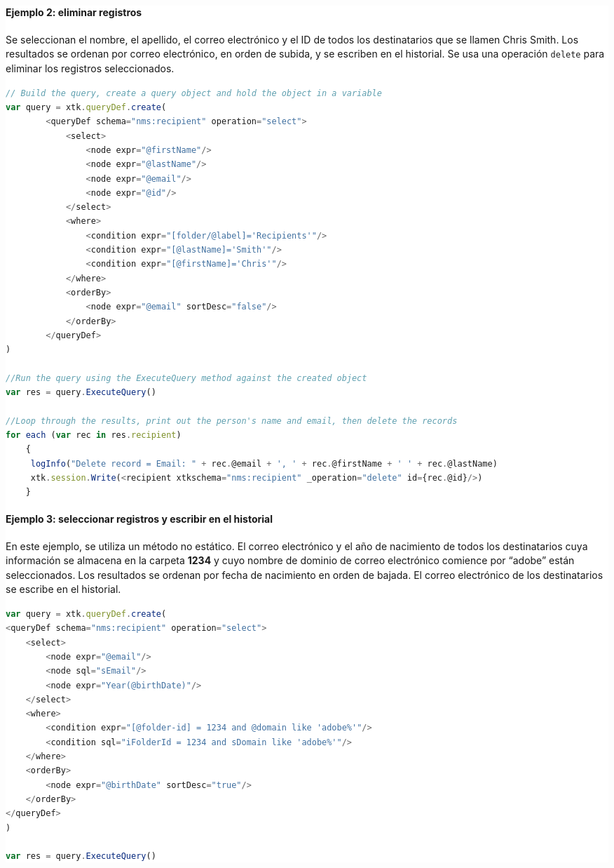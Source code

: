 #### Ejemplo 2: eliminar registros

Se seleccionan el nombre, el apellido, el correo electrónico y el ID de todos los destinatarios que se llamen Chris Smith. Los resultados se ordenan por correo electrónico, en orden de subida, y se escriben en el historial. Se usa una operación `delete` para eliminar los registros seleccionados.

```javascript
// Build the query, create a query object and hold the object in a variable
var query = xtk.queryDef.create(
        <queryDef schema="nms:recipient" operation="select">
            <select>
                <node expr="@firstName"/>
                <node expr="@lastName"/>
                <node expr="@email"/>
                <node expr="@id"/>
            </select>
            <where>
                <condition expr="[folder/@label]='Recipients'"/>
                <condition expr="[@lastName]='Smith'"/>
                <condition expr="[@firstName]='Chris'"/>
            </where>
            <orderBy>
                <node expr="@email" sortDesc="false"/>
            </orderBy>
        </queryDef>
)

//Run the query using the ExecuteQuery method against the created object
var res = query.ExecuteQuery()

//Loop through the results, print out the person's name and email, then delete the records
for each (var rec in res.recipient)
    {
     logInfo("Delete record = Email: " + rec.@email + ', ' + rec.@firstName + ' ' + rec.@lastName)
     xtk.session.Write(<recipient xtkschema="nms:recipient" _operation="delete" id={rec.@id}/>)
    }
```

#### Ejemplo 3: seleccionar registros y escribir en el historial

En este ejemplo, se utiliza un método no estático. El correo electrónico y el año de nacimiento de todos los destinatarios cuya información se almacena en la carpeta **1234** y cuyo nombre de dominio de correo electrónico comience por “adobe” están seleccionados. Los resultados se ordenan por fecha de nacimiento en orden de bajada. El correo electrónico de los destinatarios se escribe en el historial.

```javascript
var query = xtk.queryDef.create(
<queryDef schema="nms:recipient" operation="select">
    <select>
        <node expr="@email"/>
        <node sql="sEmail"/>
        <node expr="Year(@birthDate)"/>
    </select>
    <where>
        <condition expr="[@folder-id] = 1234 and @domain like 'adobe%'"/>
        <condition sql="iFolderId = 1234 and sDomain like 'adobe%'"/>
    </where>
    <orderBy>
        <node expr="@birthDate" sortDesc="true"/>
    </orderBy>
</queryDef>
)

var res = query.ExecuteQuery()
```
